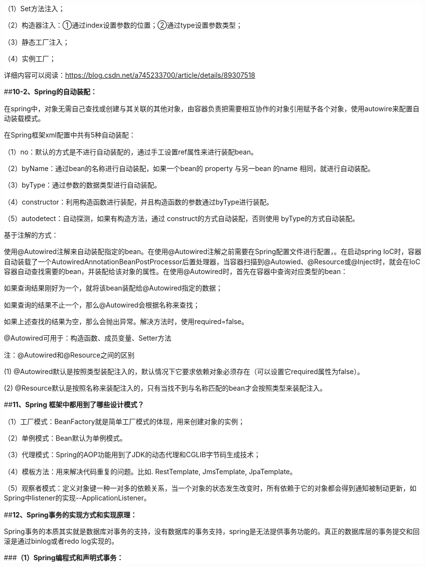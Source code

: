 （1）Set方法注入；

（2）构造器注入：①通过index设置参数的位置；②通过type设置参数类型；

（3）静态工厂注入；

（4）实例工厂；

详细内容可以阅读：https://blog.csdn.net/a745233700/article/details/89307518

##**10-2、Spring的自动装配：**

在spring中，对象无需自己查找或创建与其关联的其他对象，由容器负责把需要相互协作的对象引用赋予各个对象，使用autowire来配置自动装载模式。

在Spring框架xml配置中共有5种自动装配：

（1）no：默认的方式是不进行自动装配的，通过手工设置ref属性来进行装配bean。

（2）byName：通过bean的名称进行自动装配，如果一个bean的 property 与另一bean 的name 相同，就进行自动装配。

（3）byType：通过参数的数据类型进行自动装配。

（4）constructor：利用构造函数进行装配，并且构造函数的参数通过byType进行装配。

（5）autodetect：自动探测，如果有构造方法，通过 construct的方式自动装配，否则使用 byType的方式自动装配。

基于注解的方式：

使用@Autowired注解来自动装配指定的bean。在使用@Autowired注解之前需要在Spring配置文件进行配置，。在启动spring IoC时，容器自动装载了一个AutowiredAnnotationBeanPostProcessor后置处理器，当容器扫描到@Autowied、@Resource或@Inject时，就会在IoC容器自动查找需要的bean，并装配给该对象的属性。在使用@Autowired时，首先在容器中查询对应类型的bean：

如果查询结果刚好为一个，就将该bean装配给@Autowired指定的数据；

如果查询的结果不止一个，那么@Autowired会根据名称来查找；

如果上述查找的结果为空，那么会抛出异常。解决方法时，使用required=false。

@Autowired可用于：构造函数、成员变量、Setter方法

注：@Autowired和@Resource之间的区别

(1) @Autowired默认是按照类型装配注入的，默认情况下它要求依赖对象必须存在（可以设置它required属性为false）。

(2) @Resource默认是按照名称来装配注入的，只有当找不到与名称匹配的bean才会按照类型来装配注入。

##**11、Spring 框架中都用到了哪些设计模式？**

（1）工厂模式：BeanFactory就是简单工厂模式的体现，用来创建对象的实例；

（2）单例模式：Bean默认为单例模式。

（3）代理模式：Spring的AOP功能用到了JDK的动态代理和CGLIB字节码生成技术；

（4）模板方法：用来解决代码重复的问题。比如. RestTemplate, JmsTemplate, JpaTemplate。

（5）观察者模式：定义对象键一种一对多的依赖关系，当一个对象的状态发生改变时，所有依赖于它的对象都会得到通知被制动更新，如Spring中listener的实现--ApplicationListener。

##**12、Spring事务的实现方式和实现原理：**

Spring事务的本质其实就是数据库对事务的支持，没有数据库的事务支持，spring是无法提供事务功能的。真正的数据库层的事务提交和回滚是通过binlog或者redo log实现的。

###**（1）Spring编程式和声明式事务：**
